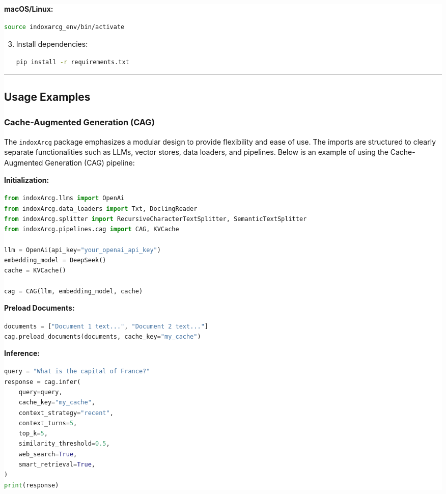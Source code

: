    **macOS/Linux:**

   ```bash
   source indoxarcg_env/bin/activate
   ```

3. Install dependencies:
   ```bash
   pip install -r requirements.txt
   ```

---

## Usage Examples

### Cache-Augmented Generation (CAG)

The `indoxArcg` package emphasizes a modular design to provide flexibility and ease of use. The imports are structured to clearly separate functionalities such as LLMs, vector stores, data loaders, and pipelines. Below is an example of using the Cache-Augmented Generation (CAG) pipeline:

**Initialization:**

```python
from indoxArcg.llms import OpenAi
from indoxArcg.data_loaders import Txt, DoclingReader
from indoxArcg.splitter import RecursiveCharacterTextSplitter, SemanticTextSplitter
from indoxArcg.pipelines.cag import CAG, KVCache

llm = OpenAi(api_key="your_openai_api_key")
embedding_model = DeepSeek()
cache = KVCache()

cag = CAG(llm, embedding_model, cache)
```

**Preload Documents:**

```python
documents = ["Document 1 text...", "Document 2 text..."]
cag.preload_documents(documents, cache_key="my_cache")
```

**Inference:**

```python
query = "What is the capital of France?"
response = cag.infer(
    query=query,
    cache_key="my_cache",
    context_strategy="recent",
    context_turns=5,
    top_k=5,
    similarity_threshold=0.5,
    web_search=True,
    smart_retrieval=True,
)
print(response)
```
